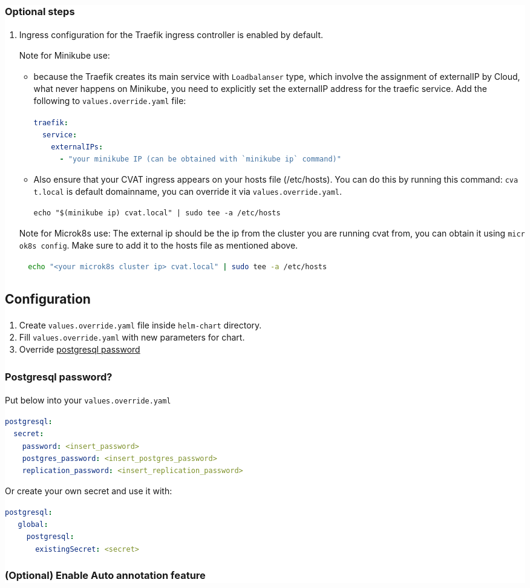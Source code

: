 ### Optional steps
1. Ingress configuration for the Traefik ingress controller is enabled by default.

   Note for Minikube use:
   - because the Traefik creates its main service with `Loadbalanser` type,
     which involve the assignment of externalIP by Cloud, what never happens on Minikube,
     you need to explicitly set the externalIP address for the traefic service.
     Add the following to `values.override.yaml` file:
     ```yaml
     traefik:
       service:
         externalIPs:
           - "your minikube IP (can be obtained with `minikube ip` command)"
     ```
   - Also ensure that your CVAT ingress appears on your hosts file (/etc/hosts).
     You can do this by running this command:
     `cvat.local` is default domainname, you can override it via `values.override.yaml`.
     ```shell
     echo "$(minikube ip) cvat.local" | sudo tee -a /etc/hosts
     ```

   Note for Microk8s use:
     The external ip should be the ip from the cluster you are running cvat from, you can obtain it using ```microk8s config```. Make sure to add it to the hosts file as mentioned above.
   ```sh
     echo "<your microk8s cluster ip> cvat.local" | sudo tee -a /etc/hosts
   ```


## Configuration
1. Create `values.override.yaml` file inside `helm-chart` directory.
1. Fill `values.override.yaml` with new parameters for chart.
1. Override [postgresql password](#postgresql-password)

### Postgresql password?
Put below into your `values.override.yaml`
```yaml
postgresql:
  secret:
    password: <insert_password>
    postgres_password: <insert_postgres_password>
    replication_password: <insert_replication_password>
```
Or create your own secret and use it with:
```yaml
postgresql:
   global:
     postgresql:
       existingSecret: <secret>
```

### (Optional) Enable Auto annotation feature
